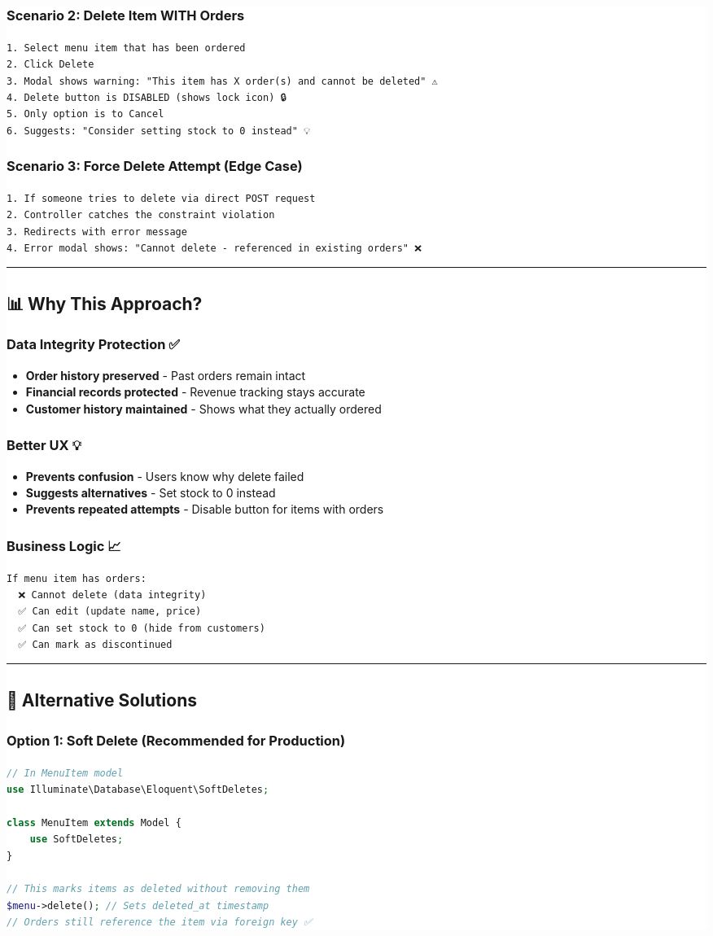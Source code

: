 ### Scenario 2: Delete Item WITH Orders
```
1. Select menu item that has been ordered
2. Click Delete
3. Modal shows warning: "This item has X order(s) and cannot be deleted" ⚠️
4. Delete button is DISABLED (shows lock icon) 🔒
5. Only option is to Cancel
6. Suggests: "Consider setting stock to 0 instead" 💡
```

### Scenario 3: Force Delete Attempt (Edge Case)
```
1. If someone tries to delete via direct POST request
2. Controller catches the constraint violation
3. Redirects with error message
4. Error modal shows: "Cannot delete - referenced in existing orders" ❌
```

---

## 📊 Why This Approach?

### Data Integrity Protection ✅
- **Order history preserved** - Past orders remain intact
- **Financial records protected** - Revenue tracking stays accurate
- **Customer history maintained** - Shows what they actually ordered

### Better UX 💡
- **Prevents confusion** - Users know why delete failed
- **Suggests alternatives** - Set stock to 0 instead
- **Prevents repeated attempts** - Disable button for items with orders

### Business Logic 📈
```
If menu item has orders:
  ❌ Cannot delete (data integrity)
  ✅ Can edit (update name, price)
  ✅ Can set stock to 0 (hide from customers)
  ✅ Can mark as discontinued
```

---

## 🔄 Alternative Solutions

### Option 1: Soft Delete (Recommended for Production)
```php
// In MenuItem model
use Illuminate\Database\Eloquent\SoftDeletes;

class MenuItem extends Model {
    use SoftDeletes;
}

// This marks items as deleted without removing them
$menu->delete(); // Sets deleted_at timestamp
// Orders still reference the item via foreign key ✅
```
